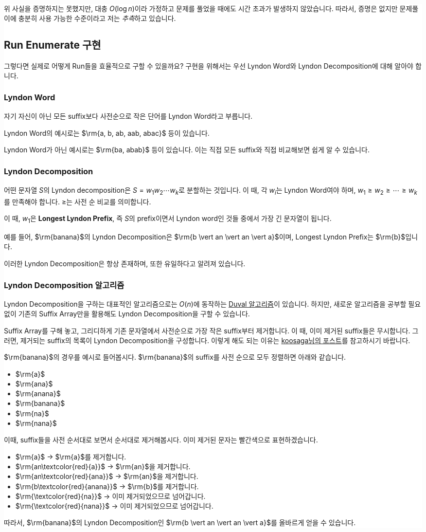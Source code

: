 위 사실을 증명하지는 못했지만, 대충 $O(\log n)$이라 가정하고 문제를 풀었을 때에도 시간 초과가 발생하지 않았습니다. 따라서, 증명은 없지만 문제풀이에 충분히 사용 가능한 수준이라고 저는 *추측*하고 있습니다.

## Run Enumerate 구현

그렇다면 실제로 어떻게 Run들을 효율적으로 구할 수 있을까요? 구현을 위해서는 우선 Lyndon Word와 Lyndon Decomposition에 대해 알아야 합니다.

### Lyndon Word

자기 자신이 아닌 모든 suffix보다 사전순으로 작은 단어를 Lyndon Word라고 부릅니다.

Lyndon Word의 예시로는 $\rm{a, b, ab, aab, abac}$ 등이 있습니다.

Lyndon Word가 아닌 예시로는 $\rm{ba, abab}$ 등이 있습니다. 이는 직접 모든 suffix와 직접 비교해보면 쉽게 알 수 있습니다.

### Lyndon Decomposition

어떤 문자열 $S$의 Lyndon decomposition은 $S=w_1 w_2 \cdots w_k$로 분할하는 것입니다. 이 때, 각 $w_i$는 Lyndon Word여야 하며, $w_1 \ge w_2 \ge \cdots \ge w_k$를 만족해야 합니다. $\ge$는 사전 순 비교를 의미합니다.

이 때, $w_1$은 **Longest Lyndon Prefix**, 즉 $S$의 prefix이면서 Lyndon word인 것들 중에서 가장 긴 문자열이 됩니다.

예를 들어, $\rm{banana}$의 Lyndon Decomposition은 $\rm{b \vert an \vert an \vert a}$이며, Longest Lyndon Prefix는 $\rm{b}$입니다.

이러한 Lyndon Decomposition은 항상 존재하며, 또한 유일하다고 알려져 있습니다.

### Lyndon Decomposition 알고리즘

Lyndon Decomposition을 구하는 대표적인 알고리즘으로는 $O(n)$에 동작하는 [Duval 알고리즘](https://cp-algorithms.com/string/lyndon_factorization.html#duval-algorithm)이 있습니다. 하지만, 새로운 알고리즘을 공부할 필요 없이 기존의 Suffix Array만을 활용해도 Lyndon Decomposition을 구할 수 있습니다.

Suffix Array를 구해 놓고, 그리디하게 기존 문자열에서 사전순으로 가장 작은 suffix부터 제거합니다. 이 때, 이미 제거된 suffix들은 무시합니다. 그러면, 제거되는 suffix의 목록이 Lyndon Decomposition을 구성합니다. 이렇게 해도 되는 이유는 [koosaga님의 포스트](https://codeforces.com/blog/entry/106725)를 참고하시기 바랍니다.

$\rm{banana}$의 경우를 예시로 들어봅시다. $\rm{banana}$의 suffix를 사전 순으로 모두 정렬하면 아래와 같습니다.

- $\rm{a}$
- $\rm{ana}$
- $\rm{anana}$
- $\rm{banana}$
- $\rm{na}$
- $\rm{nana}$

이때, suffix들을 사전 순서대로 보면서 순서대로 제거해봅시다. 이미 제거된 문자는 빨간색으로 표현하겠습니다.

- $\rm{a}$ → $\rm{a}$를 제거합니다.
- $\rm{an\textcolor{red}{a}}$ → $\rm{an}$을 제거합니다.
- $\rm{an\textcolor{red}{ana}}$ → $\rm{an}$을 제거합니다.
- $\rm{b\textcolor{red}{anana}}$ → $\rm{b}$를 제거합니다.
- $\rm{\textcolor{red}{na}}$ → 이미 제거되었으므로 넘어갑니다.
- $\rm{\textcolor{red}{nana}}$ → 이미 제거되었으므로 넘어갑니다.

따라서, $\rm{banana}$의 Lyndon Decomposition인 $\rm{b \vert an \vert an \vert a}$를 올바르게 얻을 수 있습니다.
